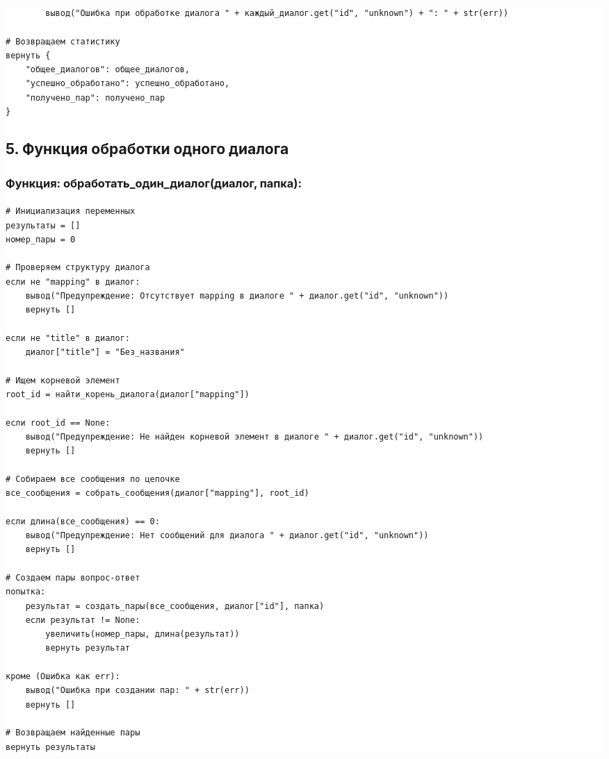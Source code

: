 ```
        вывод("Ошибка при обработке диалога " + каждый_диалог.get("id", "unknown") + ": " + str(err))

# Возвращаем статистику
вернуть {
    "общее_диалогов": общее_диалогов,
    "успешно_обработано": успешно_обработано,
    "получено_пар": получено_пар
}
```

## 5. Функция обработки одного диалога

### Функция: обработать_один_диалог(диалог, папка):
```
# Инициализация переменных 
результаты = []
номер_пары = 0

# Проверяем структуру диалога
если не "mapping" в диалог:
    вывод("Предупреждение: Отсутствует mapping в диалоге " + диалог.get("id", "unknown"))
    вернуть []

если не "title" в диалог:
    диалог["title"] = "Без_названия"

# Ищем корневой элемент
root_id = найти_корень_диалога(диалог["mapping"])

если root_id == None: 
    вывод("Предупреждение: Не найден корневой элемент в диалоге " + диалог.get("id", "unknown"))
    вернуть []

# Собираем все сообщения по цепочке
все_сообщения = собрать_сообщения(диалог["mapping"], root_id)

если длина(все_сообщения) == 0:
    вывод("Предупреждение: Нет сообщений для диалога " + диалог.get("id", "unknown"))
    вернуть []

# Создаем пары вопрос-ответ
попытка:
    результат = создать_пары(все_сообщения, диалог["id"], папка)  
    если результат != None:
        увеличить(номер_пары, длина(результат))
        вернуть результат

кроме (Ошибка как err):
    вывод("Ошибка при создании пар: " + str(err))
    вернуть []

# Возвращаем найденные пары
вернуть результаты
```
